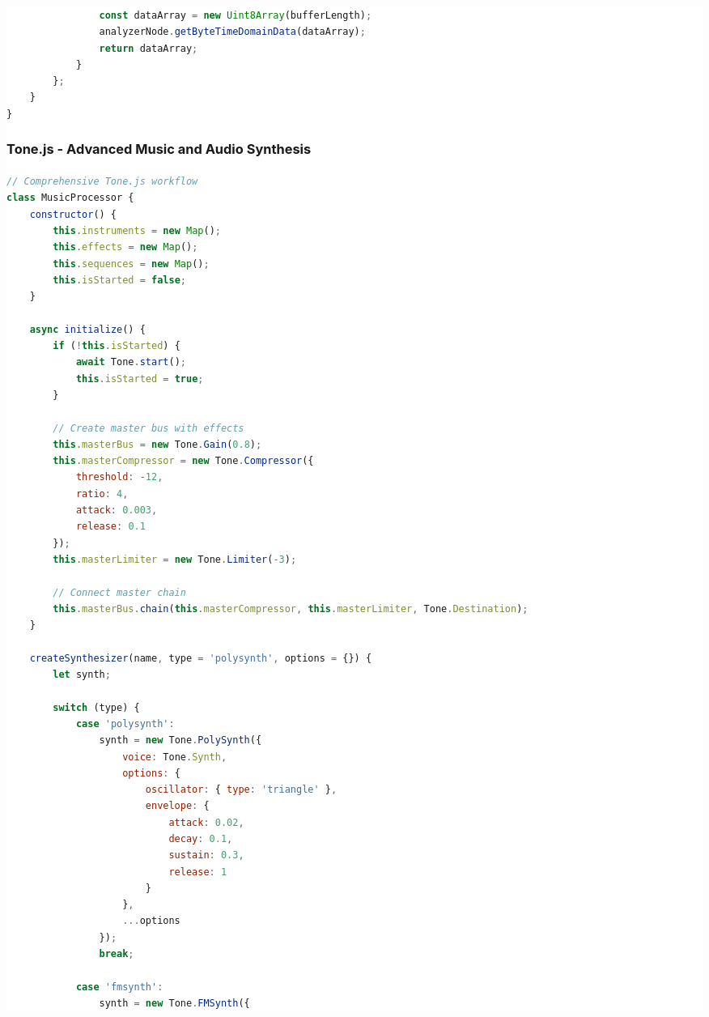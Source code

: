 ```javascript
                const dataArray = new Uint8Array(bufferLength);
                analyzerNode.getByteTimeDomainData(dataArray);
                return dataArray;
            }
        };
    }
}
```

### Tone.js - Advanced Music and Audio Synthesis

```javascript
// Comprehensive Tone.js workflow
class MusicProcessor {
    constructor() {
        this.instruments = new Map();
        this.effects = new Map();
        this.sequences = new Map();
        this.isStarted = false;
    }

    async initialize() {
        if (!this.isStarted) {
            await Tone.start();
            this.isStarted = true;
        }

        // Create master bus with effects
        this.masterBus = new Tone.Gain(0.8);
        this.masterCompressor = new Tone.Compressor({
            threshold: -12,
            ratio: 4,
            attack: 0.003,
            release: 0.1
        });
        this.masterLimiter = new Tone.Limiter(-3);

        // Connect master chain
        this.masterBus.chain(this.masterCompressor, this.masterLimiter, Tone.Destination);
    }

    createSynthesizer(name, type = 'polysynth', options = {}) {
        let synth;

        switch (type) {
            case 'polysynth':
                synth = new Tone.PolySynth({
                    voice: Tone.Synth,
                    options: {
                        oscillator: { type: 'triangle' },
                        envelope: {
                            attack: 0.02,
                            decay: 0.1,
                            sustain: 0.3,
                            release: 1
                        }
                    },
                    ...options
                });
                break;

            case 'fmsynth':
                synth = new Tone.FMSynth({
```